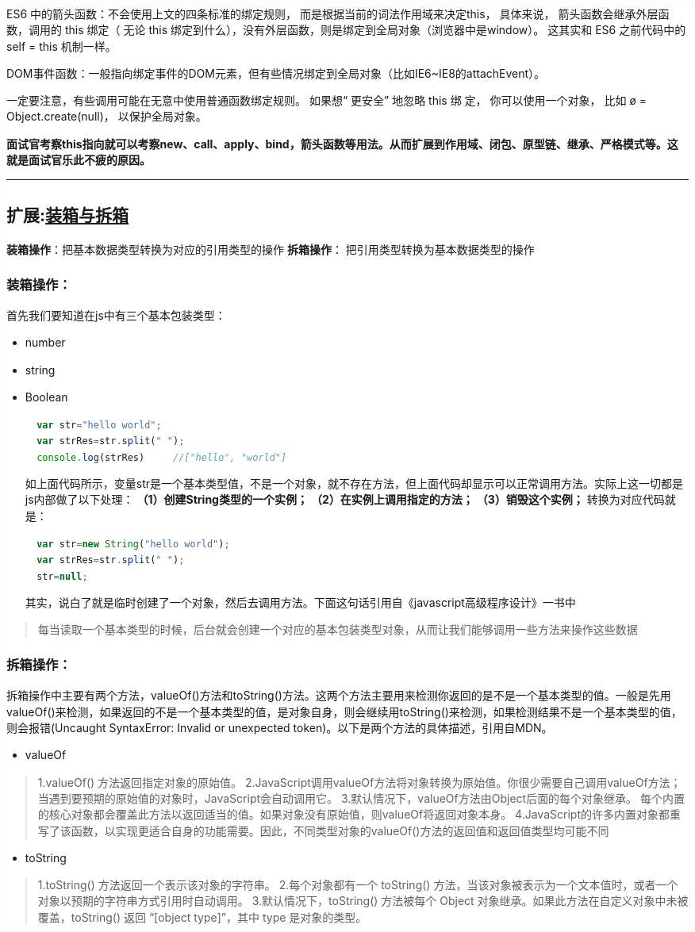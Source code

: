 ES6 中的箭头函数：不会使用上文的四条标准的绑定规则， 而是根据当前的词法作用域来决定this， 具体来说， 箭头函数会继承外层函数，调用的 this 绑定（ 无论 this 绑定到什么），没有外层函数，则是绑定到全局对象（浏览器中是window）。 这其实和 ES6 之前代码中的 self = this 机制一样。

DOM事件函数：一般指向绑定事件的DOM元素，但有些情况绑定到全局对象（比如IE6~IE8的attachEvent）。

一定要注意，有些调用可能在无意中使用普通函数绑定规则。 如果想“ 更安全” 地忽略 this 绑
定， 你可以使用一个对象， 比如 ø = Object.create(null)， 以保护全局对象。

**面试官考察this指向就可以考察new、call、apply、bind，箭头函数等用法。从而扩展到作用域、闭包、原型链、继承、严格模式等。这就是面试官乐此不疲的原因。**

****

## 扩展:[装箱与拆箱](https://blog.csdn.net/DLGDark/article/details/100836377)
**装箱操作**：把基本数据类型转换为对应的引用类型的操作
**拆箱操作**： 把引用类型转换为基本数据类型的操作
### 装箱操作：
首先我们要知道在js中有三个基本包装类型：
* number
* string
* Boolean

  ```js
    var str="hello world";
    var strRes=str.split(" ");
    console.log(strRes)		//["hello", "world"]
  ```
  如上面代码所示，变量str是一个基本类型值，不是一个对象，就不存在方法，但上面代码却显示可以正常调用方法。实际上这一切都是js内部做了以下处理：
  **（1）创建String类型的一个实例；**
  **（2）在实例上调用指定的方法；**
  **（3）销毁这个实例；**
  转换为对应代码就是：
  ```js
    var str=new String("hello world");
    var strRes=str.split(" ");
    str=null;
  ```
  其实，说白了就是临时创建了一个对象，然后去调用方法。下面这句话引用自《javascript高级程序设计》一书中
> 每当读取一个基本类型的时候，后台就会创建一个对应的基本包装类型对象，从而让我们能够调用一些方法来操作这些数据

### 拆箱操作：
拆箱操作中主要有两个方法，valueOf()方法和toString()方法。这两个方法主要用来检测你返回的是不是一个基本类型的值。一般是先用valueOf()来检测，如果返回的不是一个基本类型的值，是对象自身，则会继续用toString()来检测，如果检测结果不是一个基本类型的值，则会报错(Uncaught SyntaxError: Invalid or unexpected token)。以下是两个方法的具体描述，引用自MDN。

* valueOf
> 1.valueOf() 方法返回指定对象的原始值。
> 2.JavaScript调用valueOf方法将对象转换为原始值。你很少需要自己调用valueOf方法；当遇到要预期的原始值的对象时，JavaScript会自动调用它。
> 3.默认情况下，valueOf方法由Object后面的每个对象继承。 每个内置的核心对象都会覆盖此方法以返回适当的值。如果对象没有原始值，则valueOf将返回对象本身。
> 4.JavaScript的许多内置对象都重写了该函数，以实现更适合自身的功能需要。因此，不同类型对象的valueOf()方法的返回值和返回值类型均可能不同

* toString
> 1.toString() 方法返回一个表示该对象的字符串。
> 2.每个对象都有一个 toString() 方法，当该对象被表示为一个文本值时，或者一个对象以预期的字符串方式引用时自动调用。
> 3.默认情况下，toString() 方法被每个 Object 对象继承。如果此方法在自定义对象中未被覆盖，toString() 返回 “[object type]”，其中 type 是对象的类型。
